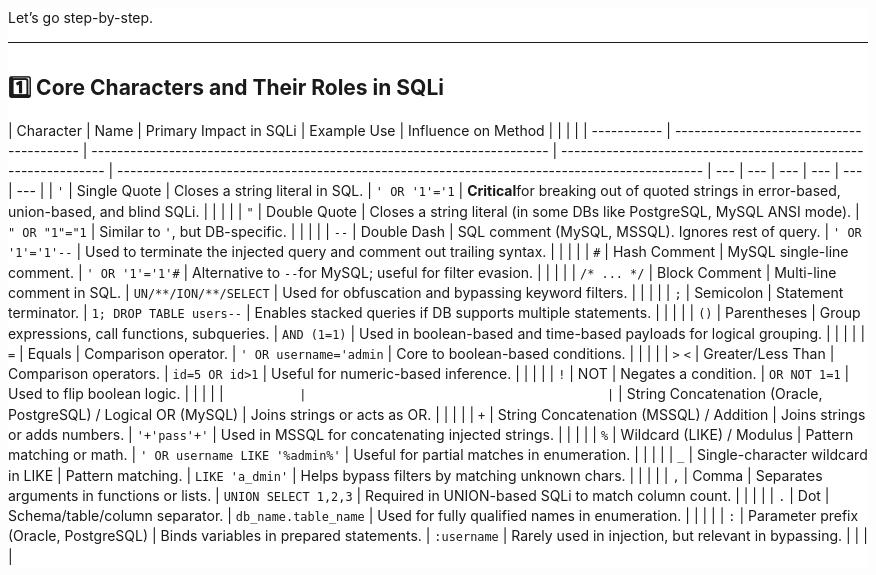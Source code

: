 Let’s go step-by-step.

---

## **1️⃣ Core Characters and Their Roles in SQLi**

| Character   | Name                                     | Primary Impact in SQLi                                                  | Example Use                                                    | Influence on Method                                                                         |     |     |     |
| ----------- | ---------------------------------------- | ----------------------------------------------------------------------- | -------------------------------------------------------------- | ------------------------------------------------------------------------------------------- | --- | --- | --- | --- | --- | --- |
| `'`         | Single Quote                             | Closes a string literal in SQL.                                         | `' OR '1'='1`                                                  | **Critical**for breaking out of quoted strings in error-based, union-based, and blind SQLi. |     |     |     |
| `"`         | Double Quote                             | Closes a string literal (in some DBs like PostgreSQL, MySQL ANSI mode). | `" OR "1"="1`                                                  | Similar to `'`, but DB-specific.                                                            |     |     |     |
| `--`        | Double Dash                              | SQL comment (MySQL, MSSQL). Ignores rest of query.                      | `' OR '1'='1'--`                                               | Used to terminate the injected query and comment out trailing syntax.                       |     |     |     |
| `#`         | Hash Comment                             | MySQL single-line comment.                                              | `' OR '1'='1'#`                                                | Alternative to `--`for MySQL; useful for filter evasion.                                    |     |     |     |
| `/* ... */` | Block Comment                            | Multi-line comment in SQL.                                              | `UN/**/ION/**/SELECT`                                          | Used for obfuscation and bypassing keyword filters.                                         |     |     |     |
| `;`         | Semicolon                                | Statement terminator.                                                   | `1; DROP TABLE users--`                                        | Enables stacked queries if DB supports multiple statements.                                 |     |     |     |
| `()`        | Parentheses                              | Group expressions, call functions, subqueries.                          | `AND (1=1)`                                                    | Used in boolean-based and time-based payloads for logical grouping.                         |     |     |     |
| `=`         | Equals                                   | Comparison operator.                                                    | `' OR username='admin`                                         | Core to boolean-based conditions.                                                           |     |     |     |
| `>` `<`     | Greater/Less Than                        | Comparison operators.                                                   | `id=5 OR id>1`                                                 | Useful for numeric-based inference.                                                         |     |     |     |
| `!`         | NOT                                      | Negates a condition.                                                    | `OR NOT 1=1`                                                   | Used to flip boolean logic.                                                                 |     |     |     |
| `           |                                          | `                                                                       | String Concatenation (Oracle, PostgreSQL) / Logical OR (MySQL) | Joins strings or acts as OR.                                                                |     |     |     |
| `+`         | String Concatenation (MSSQL) / Addition  | Joins strings or adds numbers.                                          | `'+'pass'+'`                                                   | Used in MSSQL for concatenating injected strings.                                           |     |     |     |
| `%`         | Wildcard (LIKE) / Modulus                | Pattern matching or math.                                               | `' OR username LIKE '%admin%'`                                 | Useful for partial matches in enumeration.                                                  |     |     |     |
| `_`         | Single-character wildcard in LIKE        | Pattern matching.                                                       | `LIKE 'a_dmin'`                                                | Helps bypass filters by matching unknown chars.                                             |     |     |     |
| `,`         | Comma                                    | Separates arguments in functions or lists.                              | `UNION SELECT 1,2,3`                                           | Required in UNION-based SQLi to match column count.                                         |     |     |     |
| `.`         | Dot                                      | Schema/table/column separator.                                          | `db_name.table_name`                                           | Used for fully qualified names in enumeration.                                              |     |     |     |
| `:`         | Parameter prefix (Oracle, PostgreSQL)    | Binds variables in prepared statements.                                 | `:username`                                                    | Rarely used in injection, but relevant in bypassing.                                        |     |     |     |
